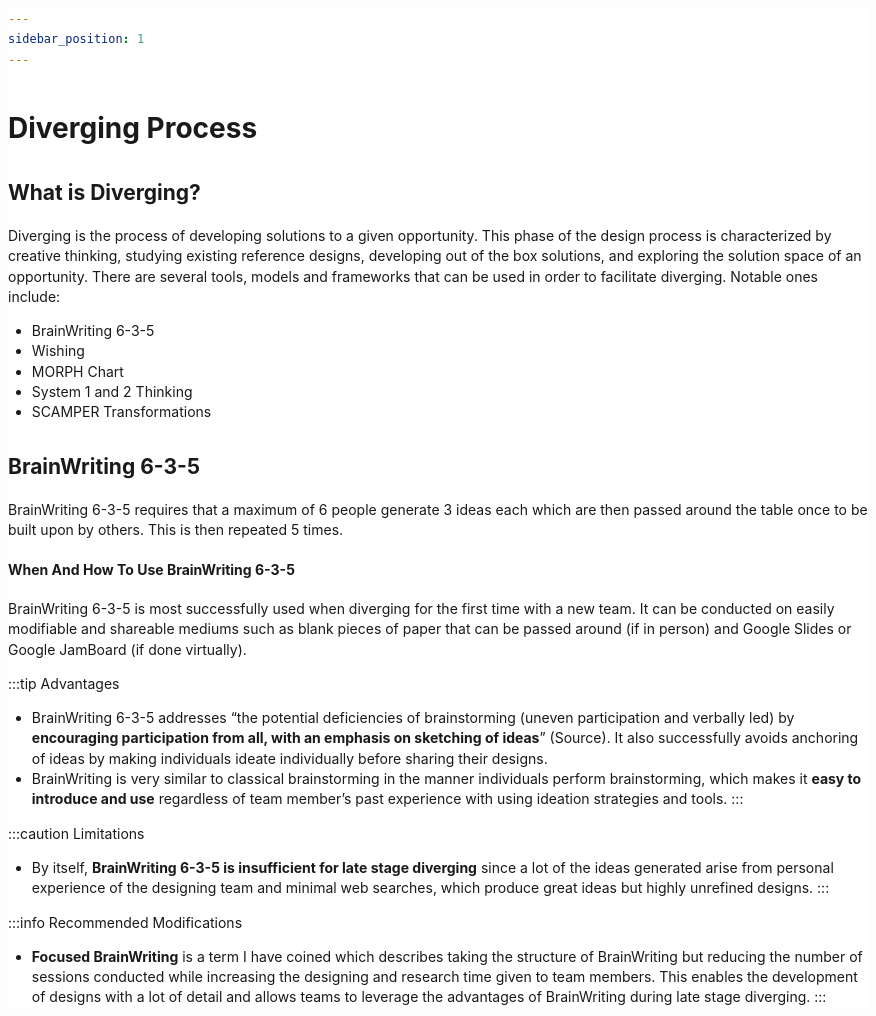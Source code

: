 ```yaml
---
sidebar_position: 1
---
```


# Diverging Process

## What is Diverging?

Diverging is the process of developing solutions to a given opportunity. This phase of the design process is characterized by creative thinking, studying existing reference designs, developing out of the box solutions, and exploring the solution space of an opportunity. There are several tools, models and frameworks that can be used in order to facilitate diverging. Notable ones include:

* BrainWriting 6-3-5
* Wishing
* MORPH Chart
* System 1 and 2 Thinking
* SCAMPER Transformations

## BrainWriting 6-3-5

BrainWriting 6-3-5 requires that a maximum of 6 people generate 3 ideas each which are then passed around the table once to be built upon by others. This is then repeated 5 times. 

#### When And How To Use BrainWriting 6-3-5

BrainWriting 6-3-5 is most successfully used when diverging for the first time with a new team. It can be conducted on easily modifiable and shareable mediums such as blank pieces of paper that can be passed around (if in person) and Google Slides or Google JamBoard (if done virtually). 

:::tip Advantages
* BrainWriting 6-3-5 addresses “the potential deficiencies of brainstorming (uneven participation and verbally led) by **encouraging participation from all, with an emphasis on sketching of ideas**” (Source). It also successfully avoids anchoring of ideas by making individuals ideate individually before sharing their designs.
* BrainWriting is very similar to classical brainstorming in the manner individuals perform brainstorming, which makes it **easy to introduce and use** regardless of team member’s past experience with using ideation strategies and tools.
:::

:::caution Limitations
* By itself, **BrainWriting 6-3-5 is insufficient for late stage diverging** since a lot of the ideas generated arise from personal experience of the designing team and minimal web searches, which produce great ideas but highly unrefined designs.
:::

:::info Recommended Modifications
* **Focused BrainWriting** is a term I have coined which describes taking the structure of BrainWriting but reducing the number of sessions conducted while increasing the designing and research time given to team members. This enables the development of designs with a lot of detail and allows teams to leverage the advantages of BrainWriting during late stage diverging.
:::
